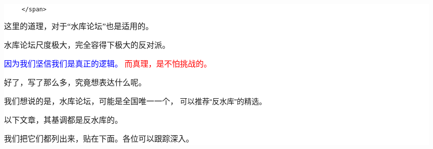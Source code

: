          </span>
</p>
<p style="line-height:150%">
<span style="font-size:16px;line-height:150%;font-family:楷体">
</span>
</p>
<p style="line-height:150%">
<span style="font-size:16px;line-height:150%;font-family:楷体">
</span>
</p>
<p style="line-height:150%">
<span style="font-size:16px;line-height:150%;font-family:楷体">
          这里的道理，对于“水库论坛”也是适用的。
         </span>
</p>
<p style="line-height:150%">
<span style="font-size:16px;line-height:150%;font-family:楷体">
          水库论坛尺度极大，完全容得下极大的反对派。
         </span>
</p>
<p style="line-height:150%">
<span style="font-size:16px;line-height:150%;font-family:楷体;color:blue">
          因为我们坚信我们是真正的逻辑。
         </span>
<span style="font-size:16px;line-height:150%;font-family:楷体;color:red">
          而真理，是不怕挑战的。
         </span>
</p>
<p style="line-height:150%">
<span style="font-size:16px;line-height:150%;font-family:楷体">
</span>
</p>
<p style="line-height:150%">
<span style="font-size:16px;line-height:150%;font-family:楷体">
</span>
</p>
<p style="line-height:150%">
<span style="font-size:16px;line-height:150%;font-family:楷体">
          好了，写了那么多，究竟想表达什么呢。
         </span>
</p>
<p style="line-height:150%">
<span style="font-size:16px;line-height:150%;font-family:楷体">
          我们想说的是，水库论坛，可能是全国唯一一个，
         </span>
<span style="font-size:15px;line-height:150%;font-family:微软雅黑,sans-serif">
          可以推荐“反水库”的精选。
         </span>
</p>
<p style="line-height:150%">
<span style="font-size:16px;line-height:150%;font-family:楷体">
</span>
</p>
<p style="line-height:150%">
<span style="font-size:16px;line-height:150%;font-family:楷体">
          以下文章，其基调都是反水库的。
         </span>
</p>
<p style="line-height:150%">
<span style="font-size:16px;line-height:150%;font-family:楷体">
          我们把它们都列出来，贴在下面。各位可以跟踪深入。
         </span>
</p>
<p style="line-height:150%">